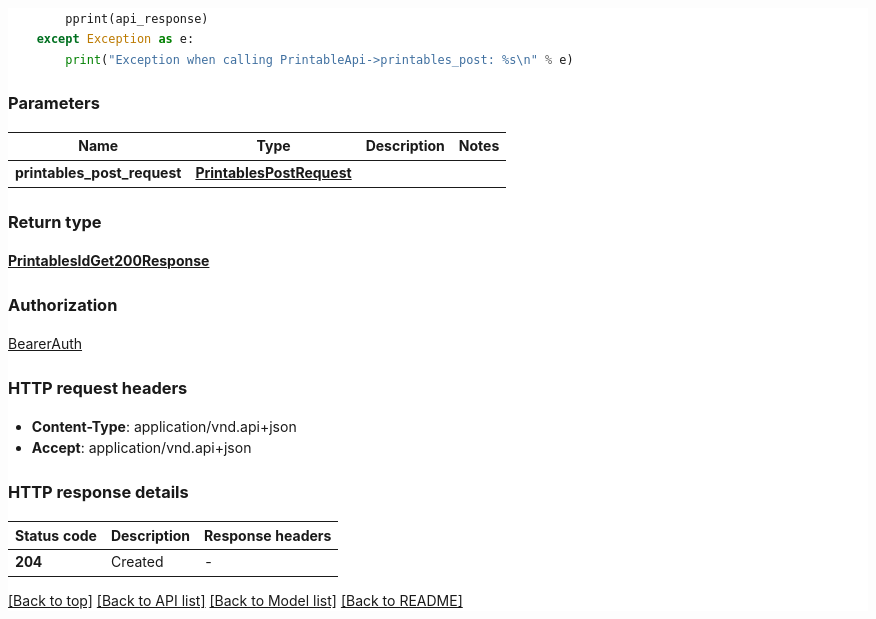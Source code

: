 ```python
        pprint(api_response)
    except Exception as e:
        print("Exception when calling PrintableApi->printables_post: %s\n" % e)
```



### Parameters

Name | Type | Description  | Notes
------------- | ------------- | ------------- | -------------
 **printables_post_request** | [**PrintablesPostRequest**](PrintablesPostRequest.md)|  | 

### Return type

[**PrintablesIdGet200Response**](PrintablesIdGet200Response.md)

### Authorization

[BearerAuth](../README.md#BearerAuth)

### HTTP request headers

 - **Content-Type**: application/vnd.api+json
 - **Accept**: application/vnd.api+json

### HTTP response details
| Status code | Description | Response headers |
|-------------|-------------|------------------|
**204** | Created |  -  |

[[Back to top]](#) [[Back to API list]](../README.md#documentation-for-api-endpoints) [[Back to Model list]](../README.md#documentation-for-models) [[Back to README]](../README.md)

